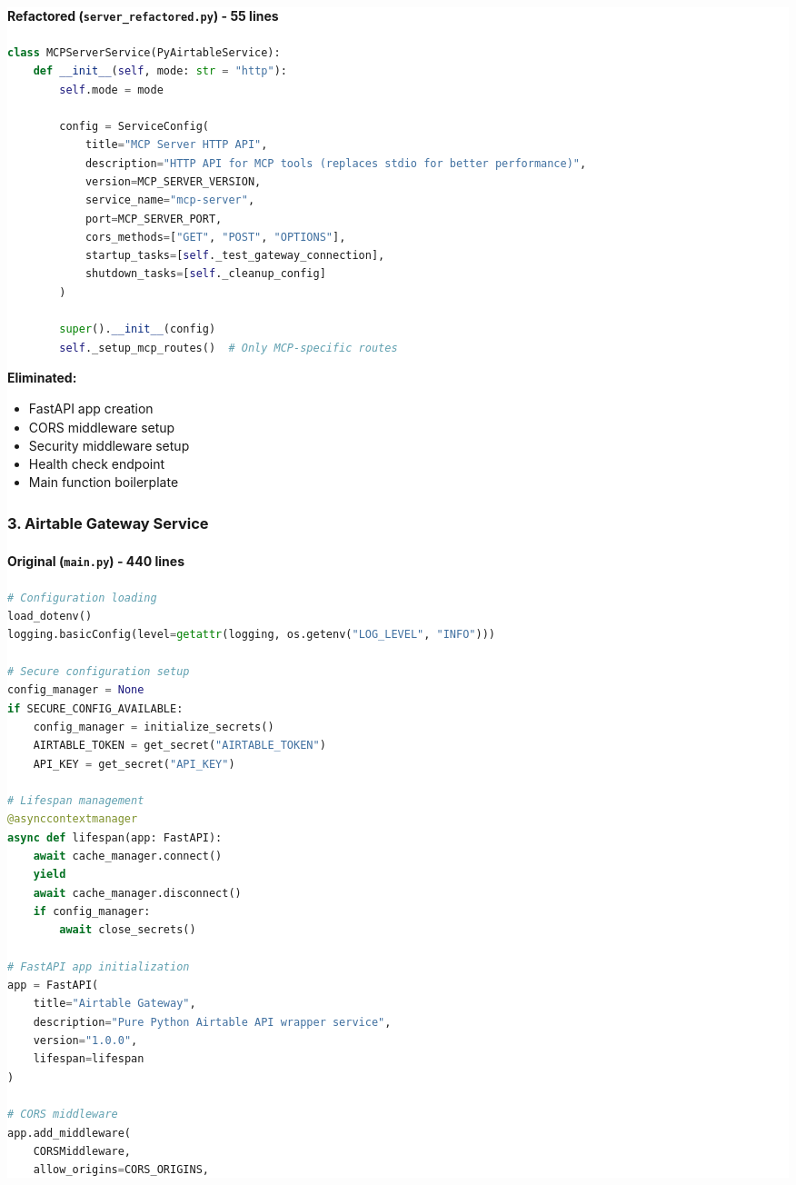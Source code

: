 #### Refactored (`server_refactored.py`) - 55 lines
```python
class MCPServerService(PyAirtableService):
    def __init__(self, mode: str = "http"):
        self.mode = mode
        
        config = ServiceConfig(
            title="MCP Server HTTP API",
            description="HTTP API for MCP tools (replaces stdio for better performance)",
            version=MCP_SERVER_VERSION,
            service_name="mcp-server",
            port=MCP_SERVER_PORT,
            cors_methods=["GET", "POST", "OPTIONS"],
            startup_tasks=[self._test_gateway_connection],
            shutdown_tasks=[self._cleanup_config]
        )
        
        super().__init__(config)
        self._setup_mcp_routes()  # Only MCP-specific routes
```

**Eliminated:**
- FastAPI app creation
- CORS middleware setup
- Security middleware setup
- Health check endpoint
- Main function boilerplate

### 3. Airtable Gateway Service

#### Original (`main.py`) - 440 lines
```python
# Configuration loading
load_dotenv()
logging.basicConfig(level=getattr(logging, os.getenv("LOG_LEVEL", "INFO")))

# Secure configuration setup
config_manager = None
if SECURE_CONFIG_AVAILABLE:
    config_manager = initialize_secrets()
    AIRTABLE_TOKEN = get_secret("AIRTABLE_TOKEN")
    API_KEY = get_secret("API_KEY")

# Lifespan management
@asynccontextmanager
async def lifespan(app: FastAPI):
    await cache_manager.connect()
    yield
    await cache_manager.disconnect()
    if config_manager:
        await close_secrets()

# FastAPI app initialization
app = FastAPI(
    title="Airtable Gateway",
    description="Pure Python Airtable API wrapper service",
    version="1.0.0",
    lifespan=lifespan
)

# CORS middleware
app.add_middleware(
    CORSMiddleware,
    allow_origins=CORS_ORIGINS,
```